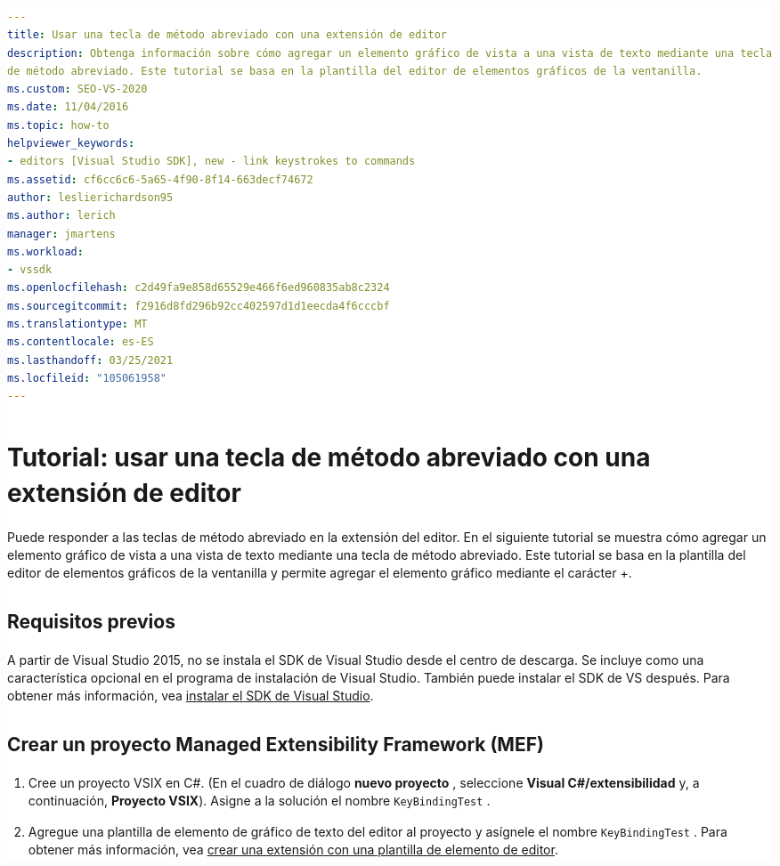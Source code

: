 ```yaml
---
title: Usar una tecla de método abreviado con una extensión de editor
description: Obtenga información sobre cómo agregar un elemento gráfico de vista a una vista de texto mediante una tecla de método abreviado. Este tutorial se basa en la plantilla del editor de elementos gráficos de la ventanilla.
ms.custom: SEO-VS-2020
ms.date: 11/04/2016
ms.topic: how-to
helpviewer_keywords:
- editors [Visual Studio SDK], new - link keystrokes to commands
ms.assetid: cf6cc6c6-5a65-4f90-8f14-663decf74672
author: leslierichardson95
ms.author: lerich
manager: jmartens
ms.workload:
- vssdk
ms.openlocfilehash: c2d49fa9e858d65529e466f6ed960835ab8c2324
ms.sourcegitcommit: f2916d8fd296b92cc402597d1d1eecda4f6cccbf
ms.translationtype: MT
ms.contentlocale: es-ES
ms.lasthandoff: 03/25/2021
ms.locfileid: "105061958"
---
```

# <a name="walkthrough-use-a-shortcut-key-with-an-editor-extension"></a>Tutorial: usar una tecla de método abreviado con una extensión de editor
Puede responder a las teclas de método abreviado en la extensión del editor. En el siguiente tutorial se muestra cómo agregar un elemento gráfico de vista a una vista de texto mediante una tecla de método abreviado. Este tutorial se basa en la plantilla del editor de elementos gráficos de la ventanilla y permite agregar el elemento gráfico mediante el carácter +.

## <a name="prerequisites"></a>Requisitos previos
 A partir de Visual Studio 2015, no se instala el SDK de Visual Studio desde el centro de descarga. Se incluye como una característica opcional en el programa de instalación de Visual Studio. También puede instalar el SDK de VS después. Para obtener más información, vea [instalar el SDK de Visual Studio](../extensibility/installing-the-visual-studio-sdk.md).

## <a name="create-a-managed-extensibility-framework-mef-project"></a>Crear un proyecto Managed Extensibility Framework (MEF)

1. Cree un proyecto VSIX en C#. (En el cuadro de diálogo **nuevo proyecto** , seleccione **Visual C#/extensibilidad** y, a continuación, **Proyecto VSIX**). Asigne a la solución el nombre `KeyBindingTest` .

2. Agregue una plantilla de elemento de gráfico de texto del editor al proyecto y asígnele el nombre `KeyBindingTest` . Para obtener más información, vea [crear una extensión con una plantilla de elemento de editor](../extensibility/creating-an-extension-with-an-editor-item-template.md).
